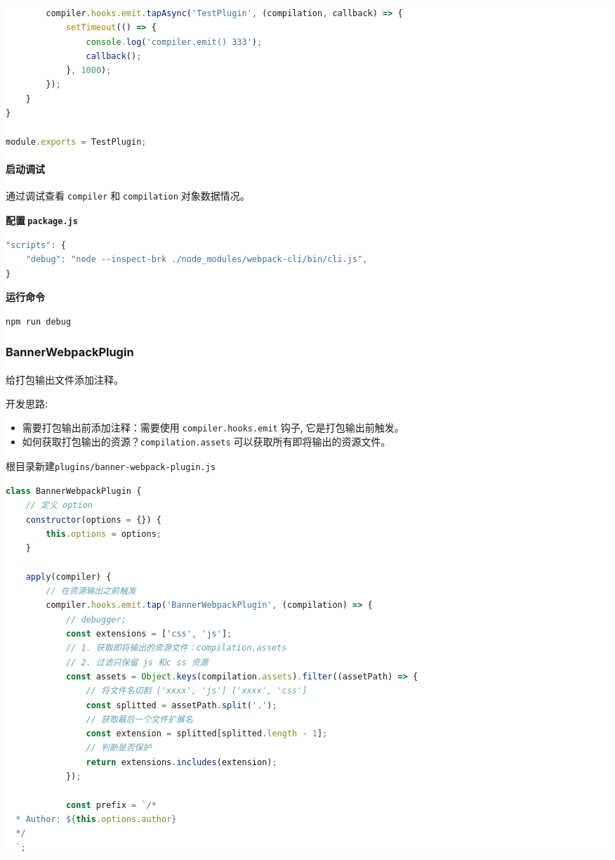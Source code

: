 ```js
		compiler.hooks.emit.tapAsync('TestPlugin', (compilation, callback) => {
			setTimeout(() => {
				console.log('compiler.emit() 333');
				callback();
			}, 1000);
		});
	}
}

module.exports = TestPlugin;
```

#### 启动调试

通过调试查看 `compiler` 和 `compilation` 对象数据情况。

**配置 `package.js`**

```js
"scripts": {
    "debug": "node --inspect-brk ./node_modules/webpack-cli/bin/cli.js",
}
```

**运行命令**

```sh
npm run debug
```

### BannerWebpackPlugin

给打包输出文件添加注释。

开发思路:

- 需要打包输出前添加注释：需要使用 `compiler.hooks.emit` 钩子, 它是打包输出前触发。
- 如何获取打包输出的资源？`compilation.assets` 可以获取所有即将输出的资源文件。

根目录新建`plugins/banner-webpack-plugin.js`

```javascript
class BannerWebpackPlugin {
    // 定义 option
	constructor(options = {}) {
		this.options = options;
	}

	apply(compiler) {
		// 在资源输出之前触发
		compiler.hooks.emit.tap('BannerWebpackPlugin', (compilation) => {
			// debugger;
			const extensions = ['css', 'js'];
			// 1. 获取即将输出的资源文件：compilation.assets
			// 2. 过滤只保留 js 和c ss 资源
			const assets = Object.keys(compilation.assets).filter((assetPath) => {
				// 将文件名切割 ['xxxx', 'js'] ['xxxx', 'css']
				const splitted = assetPath.split('.');
				// 获取最后一个文件扩展名
				const extension = splitted[splitted.length - 1];
				// 判断是否保护
				return extensions.includes(extension);
			});

			const prefix = `/*
  * Author: ${this.options.author}
  */
  `;
```